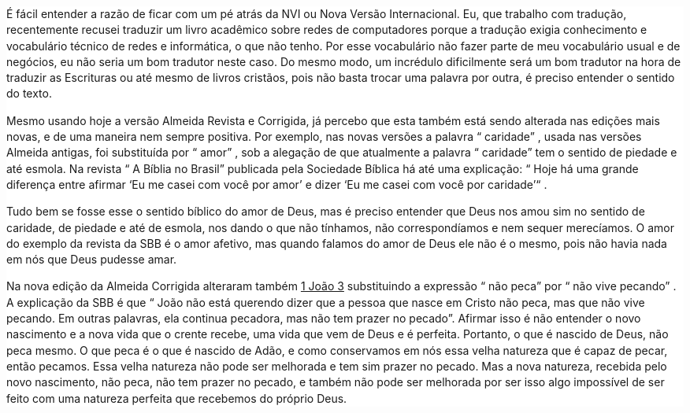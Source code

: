 É fácil entender a razão de ficar com um pé atrás da NVI ou Nova Versão
Internacional. Eu, que trabalho com tradução, recentemente recusei
traduzir um livro acadêmico sobre redes de computadores porque a
tradução exigia conhecimento e vocabulário técnico de redes e
informática, o que não tenho. Por esse vocabulário não fazer parte de
meu vocabulário usual e de negócios, eu não seria um bom tradutor neste
caso. Do mesmo modo, um incrédulo dificilmente será um bom tradutor na
hora de traduzir as Escrituras ou até mesmo de livros cristãos, pois não
basta trocar uma palavra por outra, é preciso entender o sentido do
texto.

Mesmo
usando hoje a versão Almeida Revista e Corrigida, já percebo que esta
também está sendo alterada nas edições mais novas, e de uma maneira nem
sempre positiva. Por exemplo, nas novas versões a palavra
“ caridade” , usada nas versões Almeida antigas, foi
substituída por “ amor” , sob a alegação de que atualmente a palavra
“ caridade”  tem o sentido de piedade e até esmola. Na
revista “ A Bíblia no
Brasil”  publicada
pela Sociedade Bíblica há até uma explicação:
“ Hoje há uma
grande diferença entre afirmar ‘Eu me casei com você por amor’ e dizer
‘Eu me casei com você por caridade’“ .

Tudo bem se fosse esse o sentido bíblico do amor de Deus, mas é preciso
entender que Deus nos amou sim no sentido de caridade, de piedade e até
de esmola, nos dando o que não tínhamos, não correspondíamos e nem
sequer merecíamos. O amor do exemplo da revista da SBB é o amor afetivo,
mas quando falamos do amor de Deus ele não é o mesmo, pois não havia
nada em nós que Deus pudesse amar.

Na nova
edição da Almeida Corrigida alteraram também [1 João
3](http://bibliaonline.com.br/acf/1jo/3) substituindo a expressão
“ não
peca”  por
“ não vive
pecando” . A
explicação da SBB é que “ João não está querendo dizer que a pessoa
que nasce em Cristo não peca, mas que não vive pecando. Em outras
palavras, ela continua pecadora, mas não tem prazer no
pecado”.  Afirmar
isso é não entender o novo nascimento e a nova vida que o crente recebe,
uma vida que vem de Deus e é perfeita. Portanto, o que é nascido de
Deus, não peca mesmo. O que peca é o que é nascido de Adão, e como
conservamos em nós essa velha natureza que é capaz de pecar, então
pecamos. Essa velha natureza não pode ser melhorada e tem sim prazer no
pecado. Mas a nova natureza, recebida pelo novo nascimento, não peca,
não tem prazer no pecado, e também não pode ser melhorada por ser isso
algo impossível de ser feito com uma natureza perfeita que recebemos do
próprio Deus.

